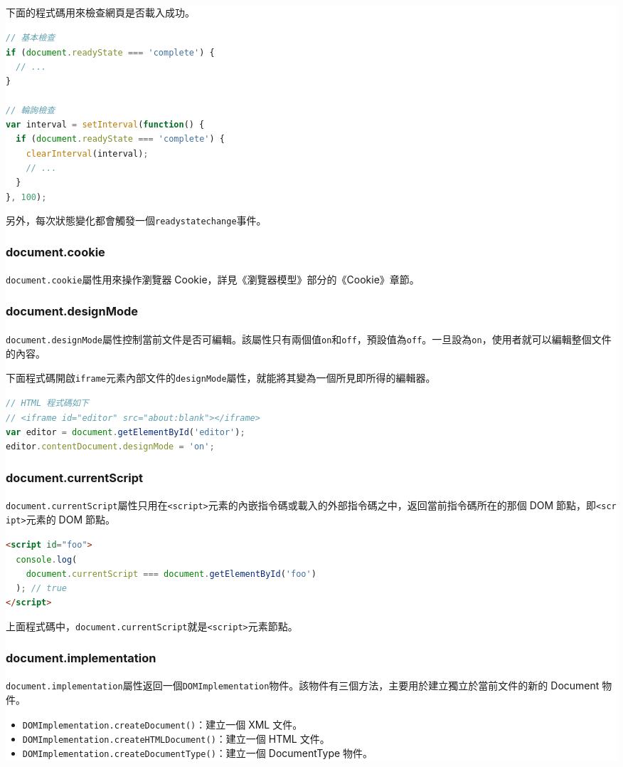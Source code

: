 下面的程式碼用來檢查網頁是否載入成功。

```javascript
// 基本檢查
if (document.readyState === 'complete') {
  // ...
}

// 輪詢檢查
var interval = setInterval(function() {
  if (document.readyState === 'complete') {
    clearInterval(interval);
    // ...
  }
}, 100);
```

另外，每次狀態變化都會觸發一個`readystatechange`事件。

### document.cookie

`document.cookie`屬性用來操作瀏覽器 Cookie，詳見《瀏覽器模型》部分的《Cookie》章節。

### document.designMode

`document.designMode`屬性控制當前文件是否可編輯。該屬性只有兩個值`on`和`off`，預設值為`off`。一旦設為`on`，使用者就可以編輯整個文件的內容。

下面程式碼開啟`iframe`元素內部文件的`designMode`屬性，就能將其變為一個所見即所得的編輯器。

```javascript
// HTML 程式碼如下
// <iframe id="editor" src="about:blank"></iframe>
var editor = document.getElementById('editor');
editor.contentDocument.designMode = 'on';
```

### document.currentScript

`document.currentScript`屬性只用在`<script>`元素的內嵌指令碼或載入的外部指令碼之中，返回當前指令碼所在的那個 DOM 節點，即`<script>`元素的 DOM 節點。

```html
<script id="foo">
  console.log(
    document.currentScript === document.getElementById('foo')
  ); // true
</script>
```

上面程式碼中，`document.currentScript`就是`<script>`元素節點。

### document.implementation

`document.implementation`屬性返回一個`DOMImplementation`物件。該物件有三個方法，主要用於建立獨立於當前文件的新的 Document 物件。

- `DOMImplementation.createDocument()`：建立一個 XML 文件。
- `DOMImplementation.createHTMLDocument()`：建立一個 HTML 文件。
- `DOMImplementation.createDocumentType()`：建立一個 DocumentType 物件。
